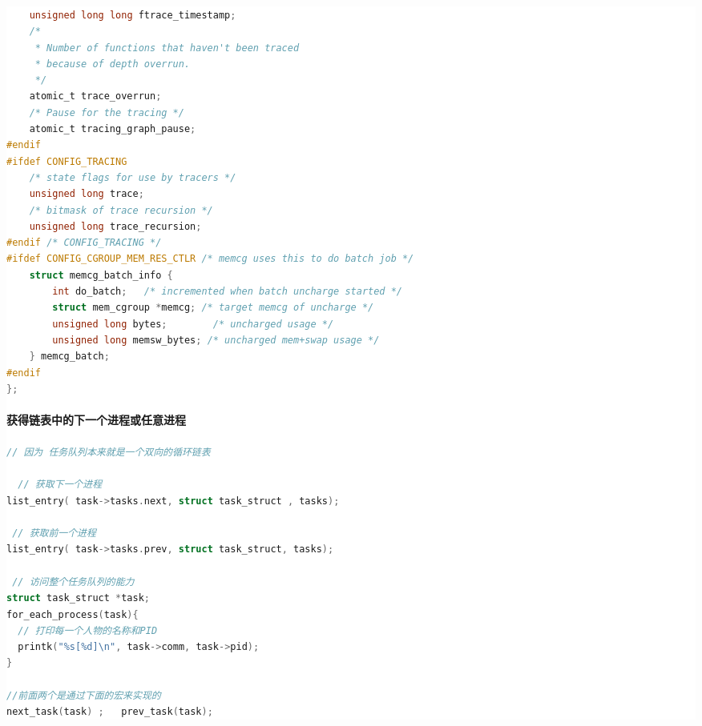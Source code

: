 ```c
	unsigned long long ftrace_timestamp;
	/*
	 * Number of functions that haven't been traced
	 * because of depth overrun.
	 */
	atomic_t trace_overrun;
	/* Pause for the tracing */
	atomic_t tracing_graph_pause;
#endif
#ifdef CONFIG_TRACING
	/* state flags for use by tracers */
	unsigned long trace;
	/* bitmask of trace recursion */
	unsigned long trace_recursion;
#endif /* CONFIG_TRACING */
#ifdef CONFIG_CGROUP_MEM_RES_CTLR /* memcg uses this to do batch job */
	struct memcg_batch_info {
		int do_batch;	/* incremented when batch uncharge started */
		struct mem_cgroup *memcg; /* target memcg of uncharge */
		unsigned long bytes; 		/* uncharged usage */
		unsigned long memsw_bytes; /* uncharged mem+swap usage */
	} memcg_batch;
#endif
};
```



#### 获得链表中的下一个进程或任意进程

```c
// 因为 任务队列本来就是一个双向的循环链表

  // 获取下一个进程
list_entry( task->tasks.next, struct task_struct , tasks);
 
 // 获取前一个进程
list_entry( task->tasks.prev, struct task_struct, tasks);

 // 访问整个任务队列的能力
struct task_struct *task;
for_each_process(task){
  // 打印每一个人物的名称和PID
  printk("%s[%d]\n", task->comm, task->pid);
}

//前面两个是通过下面的宏来实现的
next_task(task) ;   prev_task(task);
```






